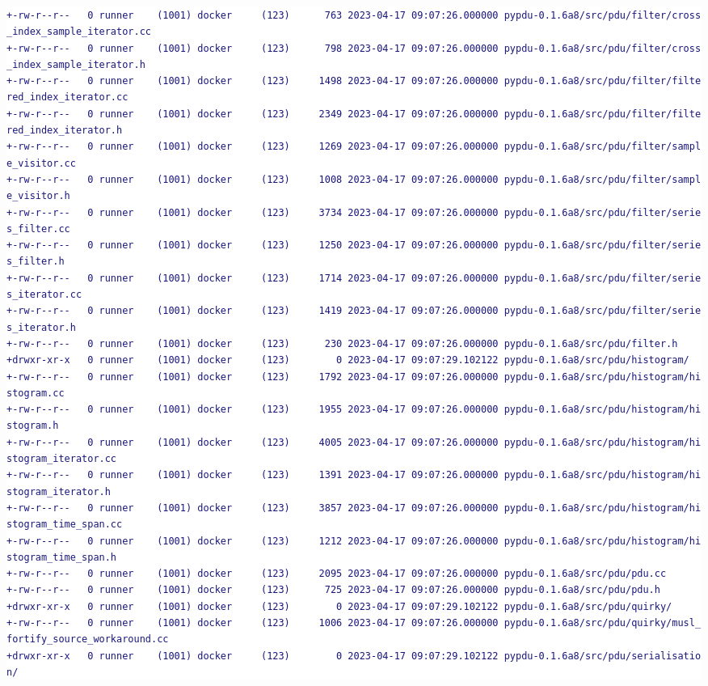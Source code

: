 ```diff
+-rw-r--r--   0 runner    (1001) docker     (123)      763 2023-04-17 09:07:26.000000 pypdu-0.1.6a8/src/pdu/filter/cross_index_sample_iterator.cc
+-rw-r--r--   0 runner    (1001) docker     (123)      798 2023-04-17 09:07:26.000000 pypdu-0.1.6a8/src/pdu/filter/cross_index_sample_iterator.h
+-rw-r--r--   0 runner    (1001) docker     (123)     1498 2023-04-17 09:07:26.000000 pypdu-0.1.6a8/src/pdu/filter/filtered_index_iterator.cc
+-rw-r--r--   0 runner    (1001) docker     (123)     2349 2023-04-17 09:07:26.000000 pypdu-0.1.6a8/src/pdu/filter/filtered_index_iterator.h
+-rw-r--r--   0 runner    (1001) docker     (123)     1269 2023-04-17 09:07:26.000000 pypdu-0.1.6a8/src/pdu/filter/sample_visitor.cc
+-rw-r--r--   0 runner    (1001) docker     (123)     1008 2023-04-17 09:07:26.000000 pypdu-0.1.6a8/src/pdu/filter/sample_visitor.h
+-rw-r--r--   0 runner    (1001) docker     (123)     3734 2023-04-17 09:07:26.000000 pypdu-0.1.6a8/src/pdu/filter/series_filter.cc
+-rw-r--r--   0 runner    (1001) docker     (123)     1250 2023-04-17 09:07:26.000000 pypdu-0.1.6a8/src/pdu/filter/series_filter.h
+-rw-r--r--   0 runner    (1001) docker     (123)     1714 2023-04-17 09:07:26.000000 pypdu-0.1.6a8/src/pdu/filter/series_iterator.cc
+-rw-r--r--   0 runner    (1001) docker     (123)     1419 2023-04-17 09:07:26.000000 pypdu-0.1.6a8/src/pdu/filter/series_iterator.h
+-rw-r--r--   0 runner    (1001) docker     (123)      230 2023-04-17 09:07:26.000000 pypdu-0.1.6a8/src/pdu/filter.h
+drwxr-xr-x   0 runner    (1001) docker     (123)        0 2023-04-17 09:07:29.102122 pypdu-0.1.6a8/src/pdu/histogram/
+-rw-r--r--   0 runner    (1001) docker     (123)     1792 2023-04-17 09:07:26.000000 pypdu-0.1.6a8/src/pdu/histogram/histogram.cc
+-rw-r--r--   0 runner    (1001) docker     (123)     1955 2023-04-17 09:07:26.000000 pypdu-0.1.6a8/src/pdu/histogram/histogram.h
+-rw-r--r--   0 runner    (1001) docker     (123)     4005 2023-04-17 09:07:26.000000 pypdu-0.1.6a8/src/pdu/histogram/histogram_iterator.cc
+-rw-r--r--   0 runner    (1001) docker     (123)     1391 2023-04-17 09:07:26.000000 pypdu-0.1.6a8/src/pdu/histogram/histogram_iterator.h
+-rw-r--r--   0 runner    (1001) docker     (123)     3857 2023-04-17 09:07:26.000000 pypdu-0.1.6a8/src/pdu/histogram/histogram_time_span.cc
+-rw-r--r--   0 runner    (1001) docker     (123)     1212 2023-04-17 09:07:26.000000 pypdu-0.1.6a8/src/pdu/histogram/histogram_time_span.h
+-rw-r--r--   0 runner    (1001) docker     (123)     2095 2023-04-17 09:07:26.000000 pypdu-0.1.6a8/src/pdu/pdu.cc
+-rw-r--r--   0 runner    (1001) docker     (123)      725 2023-04-17 09:07:26.000000 pypdu-0.1.6a8/src/pdu/pdu.h
+drwxr-xr-x   0 runner    (1001) docker     (123)        0 2023-04-17 09:07:29.102122 pypdu-0.1.6a8/src/pdu/quirky/
+-rw-r--r--   0 runner    (1001) docker     (123)     1006 2023-04-17 09:07:26.000000 pypdu-0.1.6a8/src/pdu/quirky/musl_fortify_source_workaround.cc
+drwxr-xr-x   0 runner    (1001) docker     (123)        0 2023-04-17 09:07:29.102122 pypdu-0.1.6a8/src/pdu/serialisation/
